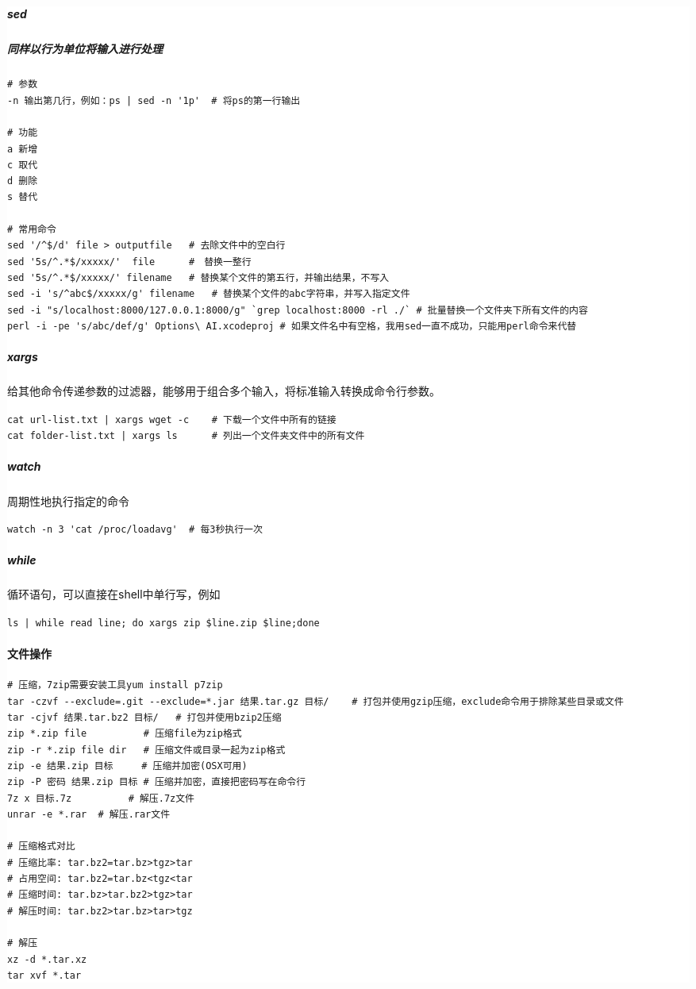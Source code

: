 ##### sed

##### 同样以行为单位将输入进行处理

```shell
# 参数 
-n 输出第几行，例如：ps | sed -n '1p'  # 将ps的第一行输出

# 功能
a 新增
c 取代
d 删除
s 替代

# 常用命令
sed '/^$/d' file > outputfile	# 去除文件中的空白行
sed '5s/^.*$/xxxxx/'  file		#　替换一整行
sed '5s/^.*$/xxxxx/' filename	# 替换某个文件的第五行，并输出结果，不写入
sed -i 's/^abc$/xxxxx/g' filename 	# 替换某个文件的abc字符串，并写入指定文件
sed -i "s/localhost:8000/127.0.0.1:8000/g" `grep localhost:8000 -rl ./`	# 批量替换一个文件夹下所有文件的内容
perl -i -pe 's/abc/def/g' Options\ AI.xcodeproj	# 如果文件名中有空格，我用sed一直不成功，只能用perl命令来代替
```
##### xargs

给其他命令传递参数的过滤器，能够用于组合多个输入，将标准输入转换成命令行参数。

```shell
cat url-list.txt | xargs wget -c	# 下载一个文件中所有的链接
cat folder-list.txt | xargs ls		# 列出一个文件夹文件中的所有文件
```

##### watch

周期性地执行指定的命令

```shell
watch -n 3 'cat /proc/loadavg'	# 每3秒执行一次
```

##### while

循环语句，可以直接在shell中单行写，例如

```shell
ls | while read line; do xargs zip $line.zip $line;done
```

#### 文件操作

```shell
# 压缩，7zip需要安装工具yum install p7zip
tar -czvf --exclude=.git --exclude=*.jar 结果.tar.gz 目标/    # 打包并使用gzip压缩，exclude命令用于排除某些目录或文件
tar -cjvf 结果.tar.bz2 目标/   # 打包并使用bzip2压缩
zip *.zip file          # 压缩file为zip格式
zip -r *.zip file dir   # 压缩文件或目录一起为zip格式
zip -e 结果.zip 目标     # 压缩并加密(OSX可用)
zip -P 密码 结果.zip 目标	# 压缩并加密，直接把密码写在命令行
7z x 目标.7z			# 解压.7z文件
unrar -e *.rar	# 解压.rar文件

# 压缩格式对比
# 压缩比率: tar.bz2=tar.bz>tgz>tar
# 占用空间: tar.bz2=tar.bz<tgz<tar
# 压缩时间: tar.bz>tar.bz2>tgz>tar
# 解压时间: tar.bz2>tar.bz>tar>tgz

# 解压
xz -d *.tar.xz
tar xvf *.tar
```